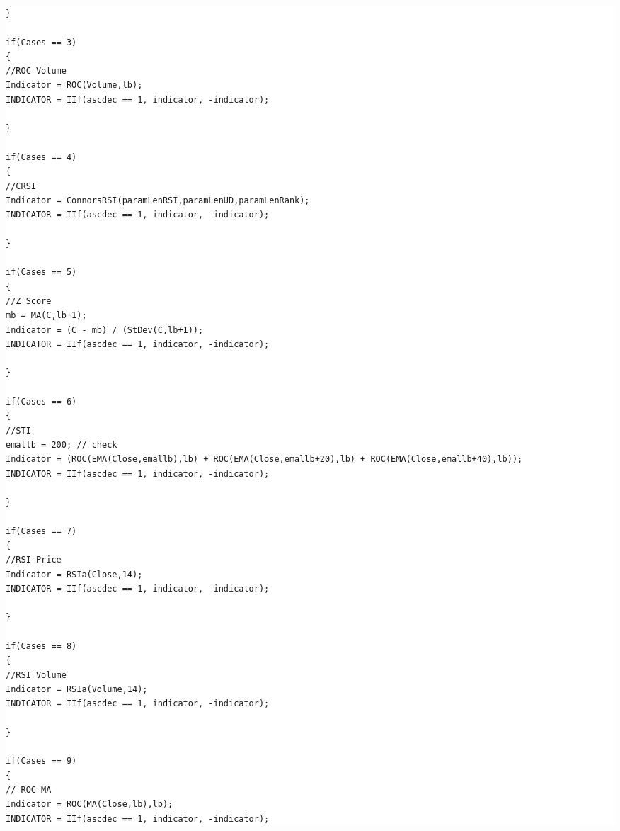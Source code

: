     }

    if(Cases == 3)
    {
    //ROC Volume
    Indicator = ROC(Volume,lb);
    INDICATOR = IIf(ascdec == 1, indicator, -indicator);

    }

    if(Cases == 4)
    {
    //CRSI
    Indicator = ConnorsRSI(paramLenRSI,paramLenUD,paramLenRank);
    INDICATOR = IIf(ascdec == 1, indicator, -indicator);

    }

    if(Cases == 5)
    {
    //Z Score
    mb = MA(C,lb+1);
    Indicator = (C - mb) / (StDev(C,lb+1));
    INDICATOR = IIf(ascdec == 1, indicator, -indicator);

    }

    if(Cases == 6)
    {
    //STI
    emallb = 200; // check
    Indicator = (ROC(EMA(Close,emallb),lb) + ROC(EMA(Close,emallb+20),lb) + ROC(EMA(Close,emallb+40),lb));
    INDICATOR = IIf(ascdec == 1, indicator, -indicator);

    }

    if(Cases == 7)
    {
    //RSI Price
    Indicator = RSIa(Close,14);
    INDICATOR = IIf(ascdec == 1, indicator, -indicator);

    }

    if(Cases == 8)
    {
    //RSI Volume
    Indicator = RSIa(Volume,14);
    INDICATOR = IIf(ascdec == 1, indicator, -indicator);

    }

    if(Cases == 9)
    {
    // ROC MA 
    Indicator = ROC(MA(Close,lb),lb);
    INDICATOR = IIf(ascdec == 1, indicator, -indicator);

